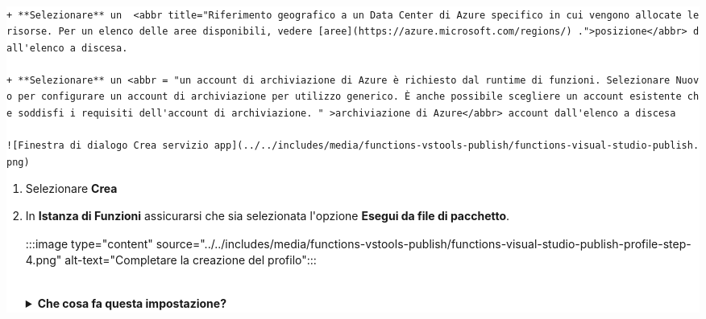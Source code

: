     + **Selezionare** un  <abbr title="Riferimento geografico a un Data Center di Azure specifico in cui vengono allocate le risorse. Per un elenco delle aree disponibili, vedere [aree](https://azure.microsoft.com/regions/) .">posizione</abbr> dall'elenco a discesa.
    
    + **Selezionare** un <abbr = "un account di archiviazione di Azure è richiesto dal runtime di funzioni. Selezionare Nuovo per configurare un account di archiviazione per utilizzo generico. È anche possibile scegliere un account esistente che soddisfi i requisiti dell'account di archiviazione. " >archiviazione di Azure</abbr> account dall'elenco a discesa

    ![Finestra di dialogo Crea servizio app](../../includes/media/functions-vstools-publish/functions-visual-studio-publish.png)

1. Selezionare **Crea** 

1. In **Istanza di Funzioni** assicurarsi che sia selezionata l'opzione **Esegui da file di pacchetto**. 

    :::image type="content" source="../../includes/media/functions-vstools-publish/functions-visual-studio-publish-profile-step-4.png" alt-text="Completare la creazione del profilo":::

    <br/>
    <details>
    <summary><strong>Che cosa fa questa impostazione?</strong></summary>
    Quando si usa l' **esecuzione dal file di pacchetto**, l'app per le funzioni viene distribuita usando la [distribuzione zip](functions-deployment-technologies.md#zip-deploy) con la modalità [di esecuzione del pacchetto](run-functions-from-deployment-package.md) abilitata. Questo è il metodo di distribuzione consigliato per il progetto di funzioni, perché offre prestazioni più elevate.    
    </details>   
